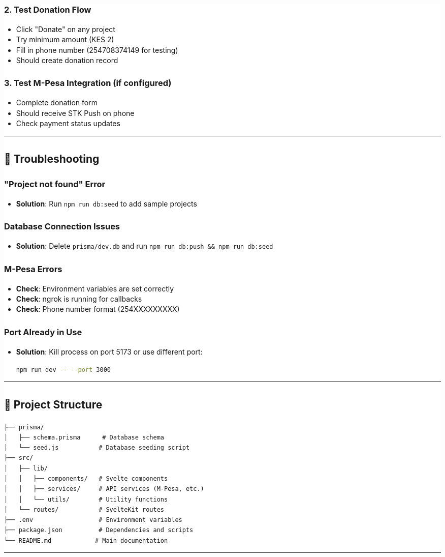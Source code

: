 ### 2. **Test Donation Flow**
- Click "Donate" on any project
- Try minimum amount (KES 2)
- Fill in phone number (254708374149 for testing)
- Should create donation record

### 3. **Test M-Pesa Integration** (if configured)
- Complete donation form
- Should receive STK Push on phone
- Check payment status updates

---

## 🐛 Troubleshooting

### "Project not found" Error
- **Solution**: Run `npm run db:seed` to add sample projects

### Database Connection Issues
- **Solution**: Delete `prisma/dev.db` and run `npm run db:push && npm run db:seed`

### M-Pesa Errors
- **Check**: Environment variables are set correctly
- **Check**: ngrok is running for callbacks
- **Check**: Phone number format (254XXXXXXXXX)

### Port Already in Use
- **Solution**: Kill process on port 5173 or use different port:
  ```bash
  npm run dev -- --port 3000
  ```

---

## 📁 Project Structure

```
├── prisma/
│   ├── schema.prisma      # Database schema
│   └── seed.js           # Database seeding script
├── src/
│   ├── lib/
│   │   ├── components/   # Svelte components
│   │   ├── services/     # API services (M-Pesa, etc.)
│   │   └── utils/        # Utility functions
│   └── routes/           # SvelteKit routes
├── .env                  # Environment variables
├── package.json          # Dependencies and scripts
└── README.md            # Main documentation
```

---